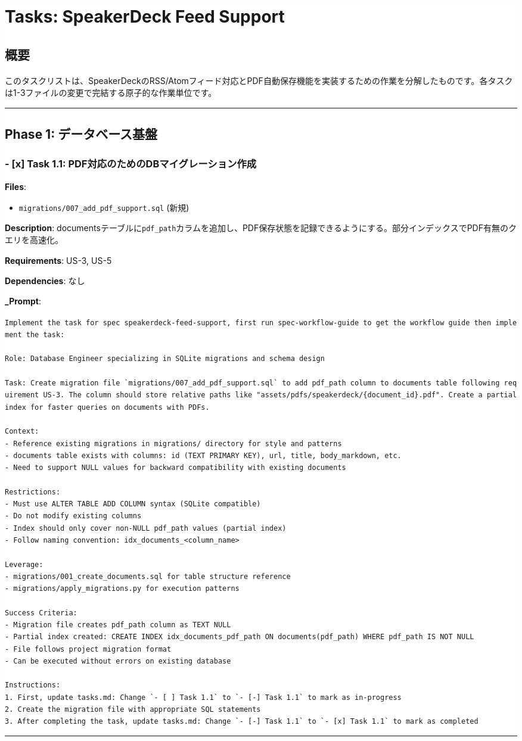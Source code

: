 # Tasks: SpeakerDeck Feed Support

## 概要
このタスクリストは、SpeakerDeckのRSS/Atomフィード対応とPDF自動保存機能を実装するための作業を分解したものです。各タスクは1-3ファイルの変更で完結する原子的な作業単位です。

---

## Phase 1: データベース基盤

### - [x] Task 1.1: PDF対応のためのDBマイグレーション作成
**Files**: 
- `migrations/007_add_pdf_support.sql` (新規)

**Description**:
documentsテーブルに`pdf_path`カラムを追加し、PDF保存状態を記録できるようにする。部分インデックスでPDF有無のクエリを高速化。

**Requirements**: US-3, US-5

**Dependencies**: なし

**_Prompt**:
```
Implement the task for spec speakerdeck-feed-support, first run spec-workflow-guide to get the workflow guide then implement the task:

Role: Database Engineer specializing in SQLite migrations and schema design

Task: Create migration file `migrations/007_add_pdf_support.sql` to add pdf_path column to documents table following requirement US-3. The column should store relative paths like "assets/pdfs/speakerdeck/{document_id}.pdf". Create a partial index for faster queries on documents with PDFs.

Context:
- Reference existing migrations in migrations/ directory for style and patterns
- documents table exists with columns: id (TEXT PRIMARY KEY), url, title, body_markdown, etc.
- Need to support NULL values for backward compatibility with existing documents

Restrictions:
- Must use ALTER TABLE ADD COLUMN syntax (SQLite compatible)
- Do not modify existing columns
- Index should only cover non-NULL pdf_path values (partial index)
- Follow naming convention: idx_documents_<column_name>

Leverage:
- migrations/001_create_documents.sql for table structure reference
- migrations/apply_migrations.py for execution patterns

Success Criteria:
- Migration file creates pdf_path column as TEXT NULL
- Partial index created: CREATE INDEX idx_documents_pdf_path ON documents(pdf_path) WHERE pdf_path IS NOT NULL
- File follows project migration format
- Can be executed without errors on existing database

Instructions:
1. First, update tasks.md: Change `- [ ] Task 1.1` to `- [-] Task 1.1` to mark as in-progress
2. Create the migration file with appropriate SQL statements
3. After completing the task, update tasks.md: Change `- [-] Task 1.1` to `- [x] Task 1.1` to mark as completed
```

---